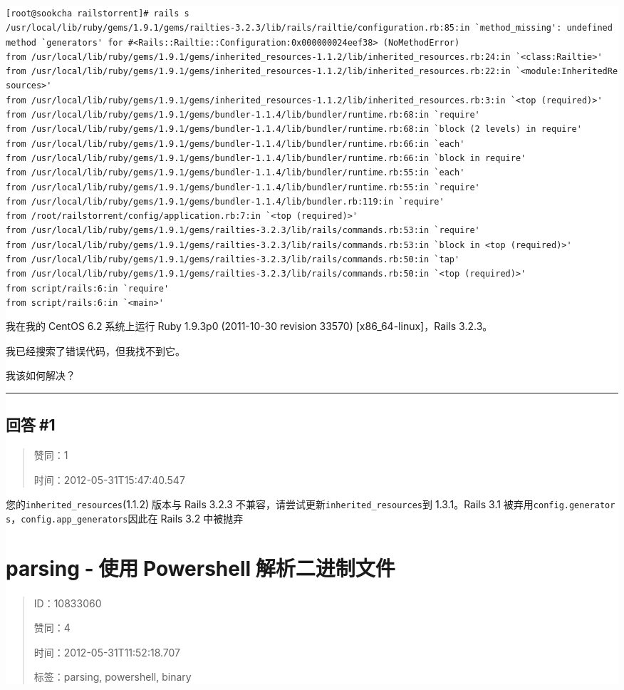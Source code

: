 ```
[root@sookcha railstorrent]# rails s
/usr/local/lib/ruby/gems/1.9.1/gems/railties-3.2.3/lib/rails/railtie/configuration.rb:85:in `method_missing': undefined method `generators' for #<Rails::Railtie::Configuration:0x000000024eef38> (NoMethodError)
from /usr/local/lib/ruby/gems/1.9.1/gems/inherited_resources-1.1.2/lib/inherited_resources.rb:24:in `<class:Railtie>'
from /usr/local/lib/ruby/gems/1.9.1/gems/inherited_resources-1.1.2/lib/inherited_resources.rb:22:in `<module:InheritedResources>'
from /usr/local/lib/ruby/gems/1.9.1/gems/inherited_resources-1.1.2/lib/inherited_resources.rb:3:in `<top (required)>'
from /usr/local/lib/ruby/gems/1.9.1/gems/bundler-1.1.4/lib/bundler/runtime.rb:68:in `require'
from /usr/local/lib/ruby/gems/1.9.1/gems/bundler-1.1.4/lib/bundler/runtime.rb:68:in `block (2 levels) in require'
from /usr/local/lib/ruby/gems/1.9.1/gems/bundler-1.1.4/lib/bundler/runtime.rb:66:in `each'
from /usr/local/lib/ruby/gems/1.9.1/gems/bundler-1.1.4/lib/bundler/runtime.rb:66:in `block in require'
from /usr/local/lib/ruby/gems/1.9.1/gems/bundler-1.1.4/lib/bundler/runtime.rb:55:in `each'
from /usr/local/lib/ruby/gems/1.9.1/gems/bundler-1.1.4/lib/bundler/runtime.rb:55:in `require'
from /usr/local/lib/ruby/gems/1.9.1/gems/bundler-1.1.4/lib/bundler.rb:119:in `require'
from /root/railstorrent/config/application.rb:7:in `<top (required)>'
from /usr/local/lib/ruby/gems/1.9.1/gems/railties-3.2.3/lib/rails/commands.rb:53:in `require'
from /usr/local/lib/ruby/gems/1.9.1/gems/railties-3.2.3/lib/rails/commands.rb:53:in `block in <top (required)>'
from /usr/local/lib/ruby/gems/1.9.1/gems/railties-3.2.3/lib/rails/commands.rb:50:in `tap'
from /usr/local/lib/ruby/gems/1.9.1/gems/railties-3.2.3/lib/rails/commands.rb:50:in `<top (required)>'
from script/rails:6:in `require'
from script/rails:6:in `<main>' 
```

我在我的 CentOS 6.2 系统上运行 Ruby 1.9.3p0 (2011-10-30 revision 33570) [x86_64-linux]，Rails 3.2.3。

我已经搜索了错误代码，但我找不到它。

我该如何解决？

* * *

## 回答 #1

> 赞同：1
> 
> 时间：2012-05-31T15:47:40.547

您的`inherited_resources`(1.1.2) 版本与 Rails 3.2.3 不兼容，请尝试更新`inherited_resources`到 1.3.1。Rails 3.1 被弃用`config.generators`，`config.app_generators`因此在 Rails 3.2 中被抛弃

# parsing - 使用 Powershell 解析二进制文件

> ID：10833060
> 
> 赞同：4
> 
> 时间：2012-05-31T11:52:18.707
> 
> 标签：parsing, powershell, binary
